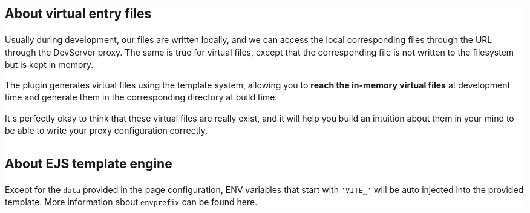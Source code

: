 ##  About virtual entry files

Usually during development, our files are written locally, and we can access the local corresponding files through the URL through the DevServer proxy. The same is true for virtual files, except that the corresponding file is not written to the filesystem but is kept in memory.

The plugin generates virtual files using the template system, allowing you to **reach the in-memory virtual files** at development time and generate them in the corresponding directory at build time. 
 
It's perfectly okay to think that these virtual files are really exist, and it will help you build an intuition about them in your mind to be able to write your proxy configuration correctly.

## About EJS template engine

Except for the `data` provided in the page configuration, ENV variables that start with `'VITE_'` will be auto injected into the provided template. More information about `envprefix` can be found [here](https://vitejs.dev/config/shared-options.html#envprefix).